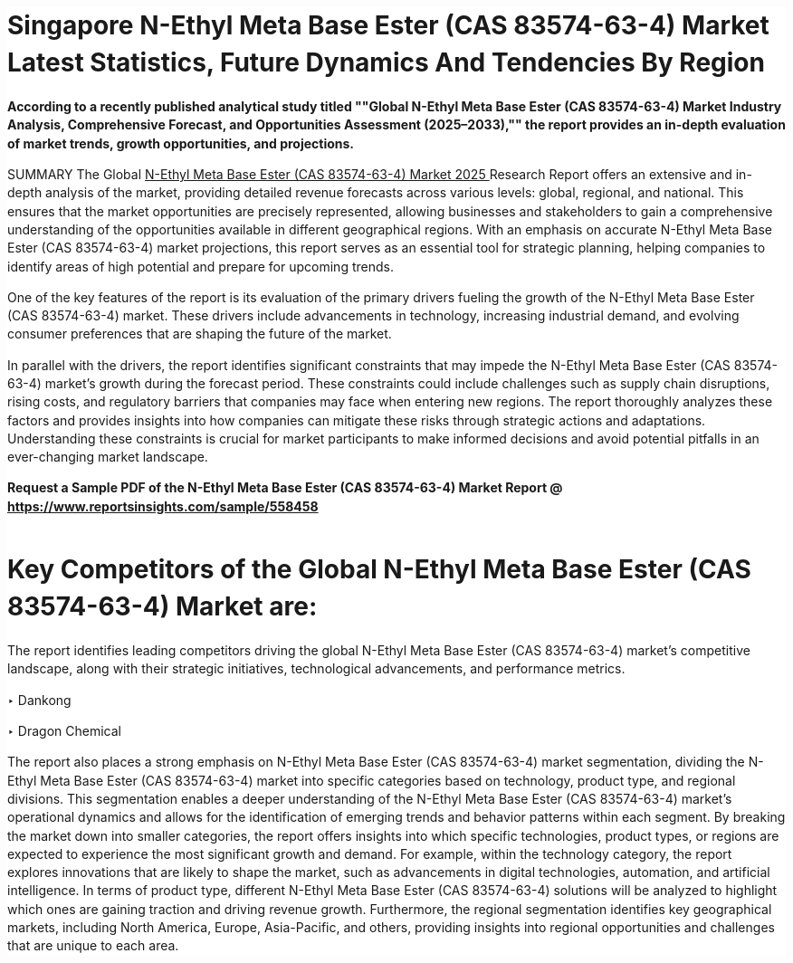 # Singapore N-Ethyl Meta Base Ester (CAS 83574-63-4) Market Latest Statistics, Future Dynamics And Tendencies By Region

<strong>According to a recently published analytical study titled ""Global N-Ethyl Meta Base Ester (CAS 83574-63-4) Market Industry Analysis, Comprehensive Forecast, and Opportunities Assessment (2025–2033),"" the report provides an in-depth evaluation of market trends, growth opportunities, and projections.</strong>

SUMMARY The Global <a href=https://www.reportsinsights.com/sample/558458>N-Ethyl Meta Base Ester (CAS 83574-63-4) Market 2025 </a> Research Report offers an extensive and in-depth analysis of the market, providing detailed revenue forecasts across various levels: global, regional, and national. This ensures that the market opportunities are precisely represented, allowing businesses and stakeholders to gain a comprehensive understanding of the opportunities available in different geographical regions. With an emphasis on accurate N-Ethyl Meta Base Ester (CAS 83574-63-4) market projections, this report serves as an essential tool for strategic planning, helping companies to identify areas of high potential and prepare for upcoming trends.

One of the key features of the report is its evaluation of the primary drivers fueling the growth of the N-Ethyl Meta Base Ester (CAS 83574-63-4) market. These drivers include advancements in technology, increasing industrial demand, and evolving consumer preferences that are shaping the future of the market. 

In parallel with the drivers, the report identifies significant constraints that may impede the N-Ethyl Meta Base Ester (CAS 83574-63-4) market’s growth during the forecast period. These constraints could include challenges such as supply chain disruptions, rising costs, and regulatory barriers that companies may face when entering new regions. The report thoroughly analyzes these factors and provides insights into how companies can mitigate these risks through strategic actions and adaptations. Understanding these constraints is crucial for market participants to make informed decisions and avoid potential pitfalls in an ever-changing market landscape.

<strong>Request a Sample PDF of the N-Ethyl Meta Base Ester (CAS 83574-63-4) Market Report </strong><strong>@<a href=https://www.reportsinsights.com/sample/558458> https://www.reportsinsights.com/sample/558458</a></strong></font>

# <strong>Key Competitors of the Global N-Ethyl Meta Base Ester (CAS 83574-63-4) Market are:</strong>

The report identifies leading competitors driving the global N-Ethyl Meta Base Ester (CAS 83574-63-4) market’s competitive landscape, along with their strategic initiatives, technological advancements, and performance metrics.

‣ Dankong

‣ Dragon Chemical

The report also places a strong emphasis on N-Ethyl Meta Base Ester (CAS 83574-63-4) market segmentation, dividing the N-Ethyl Meta Base Ester (CAS 83574-63-4) market into specific categories based on technology, product type, and regional divisions. This segmentation enables a deeper understanding of the N-Ethyl Meta Base Ester (CAS 83574-63-4) market’s operational dynamics and allows for the identification of emerging trends and behavior patterns within each segment. By breaking the market down into smaller categories, the report offers insights into which specific technologies, product types, or regions are expected to experience the most significant growth and demand. For example, within the technology category, the report explores innovations that are likely to shape the market, such as advancements in digital technologies, automation, and artificial intelligence. In terms of product type, different N-Ethyl Meta Base Ester (CAS 83574-63-4) solutions will be analyzed to highlight which ones are gaining traction and driving revenue growth. Furthermore, the regional segmentation identifies key geographical markets, including North America, Europe, Asia-Pacific, and others, providing insights into regional opportunities and challenges that are unique to each area.
